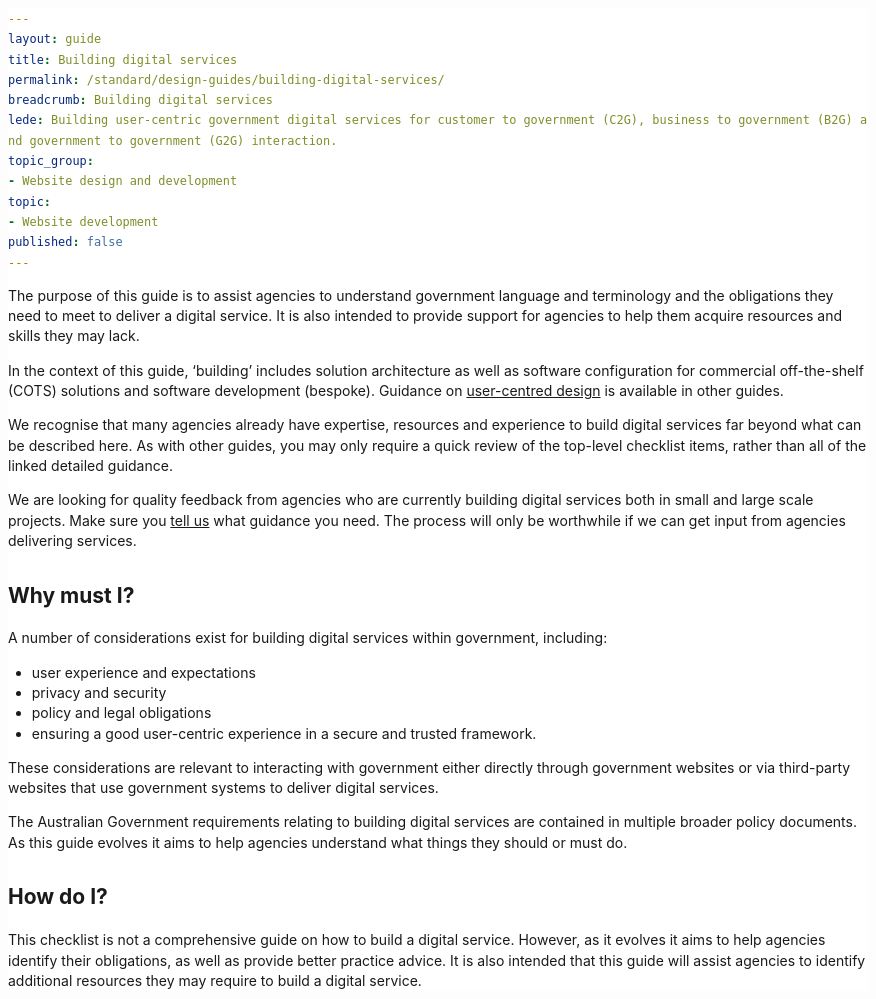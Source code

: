 ```yaml
---
layout: guide
title: Building digital services
permalink: /standard/design-guides/building-digital-services/
breadcrumb: Building digital services
lede: Building user-centric government digital services for customer to government (C2G), business to government (B2G) and government to government (G2G) interaction.
topic_group:
- Website design and development
topic:
- Website development
published: false
---
```

The purpose of this guide is to assist agencies to understand government language and terminology and the obligations they need to meet to deliver a digital service. It is also intended to provide support for agencies to help them acquire resources and skills they may lack.

In the context of this guide, ‘building’ includes solution architecture as well as software configuration for commercial off-the-shelf (COTS) solutions and software development (bespoke). Guidance on [user-centred design](/standard/design-guides/user-centred-design/) is available in other guides.

We recognise that many agencies already have expertise, resources and experience to build digital services far beyond what can be described here. As with other guides, you may only require a quick review of the top-level checklist items, rather than all of the linked detailed guidance.  

We are looking for quality feedback from agencies who are currently building digital services both in small and large scale projects. Make sure you <a class="feedbackTrigger" href="mailto:jira@ausdto.atlassian.net?subject=Building%20digital%20services">tell us</a> what guidance you need. The process will only be worthwhile if we can get input from agencies delivering services.

## Why must I?

A number of considerations exist for building digital services within government, including:

*   user experience and expectations
*   privacy and security
*   policy and legal obligations
*   ensuring a good user-centric experience in a secure and trusted framework.

These considerations are relevant to interacting with government either directly through government websites or via third-party websites that use government systems to deliver digital services.

The Australian Government requirements relating to building digital services are contained in multiple broader policy documents. As this guide evolves it aims to help agencies understand what things they should or must do.

## How do I?

This checklist is not a comprehensive guide on how to build a digital service. However, as it evolves it aims to help agencies identify their obligations, as well as provide better practice advice. It is also intended that this guide will assist agencies to identify additional resources they may require to build a digital service.
